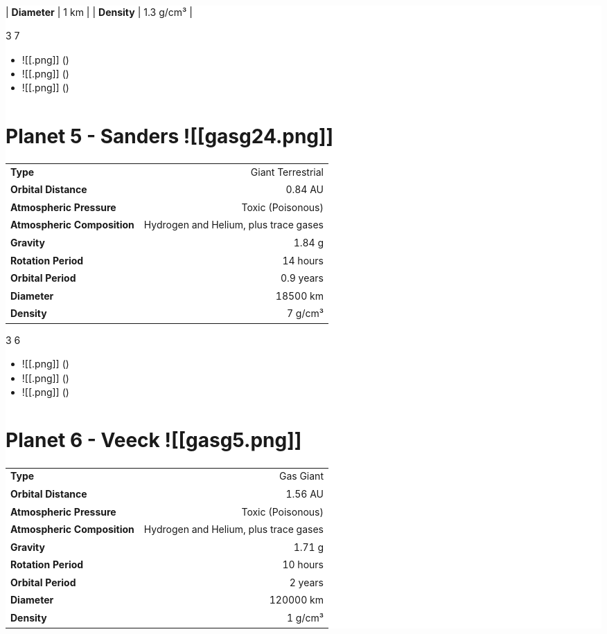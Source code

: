 | **Diameter**                |      1 km | 
| **Density**                 |    1.3 g/cm³ |



3
7

- ![[.png]]  ()
- ![[.png]]  ()
- ![[.png]]  ()


# Planet 5 - Sanders ![[gasg24.png]]
|                             |                           |
| --------------------------- | -------------------------:|
| **Type**                    |             Giant Terrestrial |
| **Orbital Distance**        |   0.84 AU |
| **Atmospheric Pressure**    |       Toxic (Poisonous) |
| **Atmospheric Composition** |      Hydrogen and Helium, plus trace gases |
| **Gravity**                 |        1.84 g |
| **Rotation Period**         |  14 hours |
| **Orbital Period** | 0.9 years |
| **Diameter**                |      18500 km | 
| **Density**                 |    7 g/cm³ |



3
6

- ![[.png]]  ()
- ![[.png]]  ()
- ![[.png]]  ()


# Planet 6 - Veeck ![[gasg5.png]]
|                             |                           |
| --------------------------- | -------------------------:|
| **Type**                    |             Gas Giant |
| **Orbital Distance**        |   1.56 AU |
| **Atmospheric Pressure**    |       Toxic (Poisonous) |
| **Atmospheric Composition** |      Hydrogen and Helium, plus trace gases |
| **Gravity**                 |        1.71 g |
| **Rotation Period**         |  10 hours |
| **Orbital Period** | 2 years |
| **Diameter**                |      120000 km | 
| **Density**                 |    1 g/cm³ |

